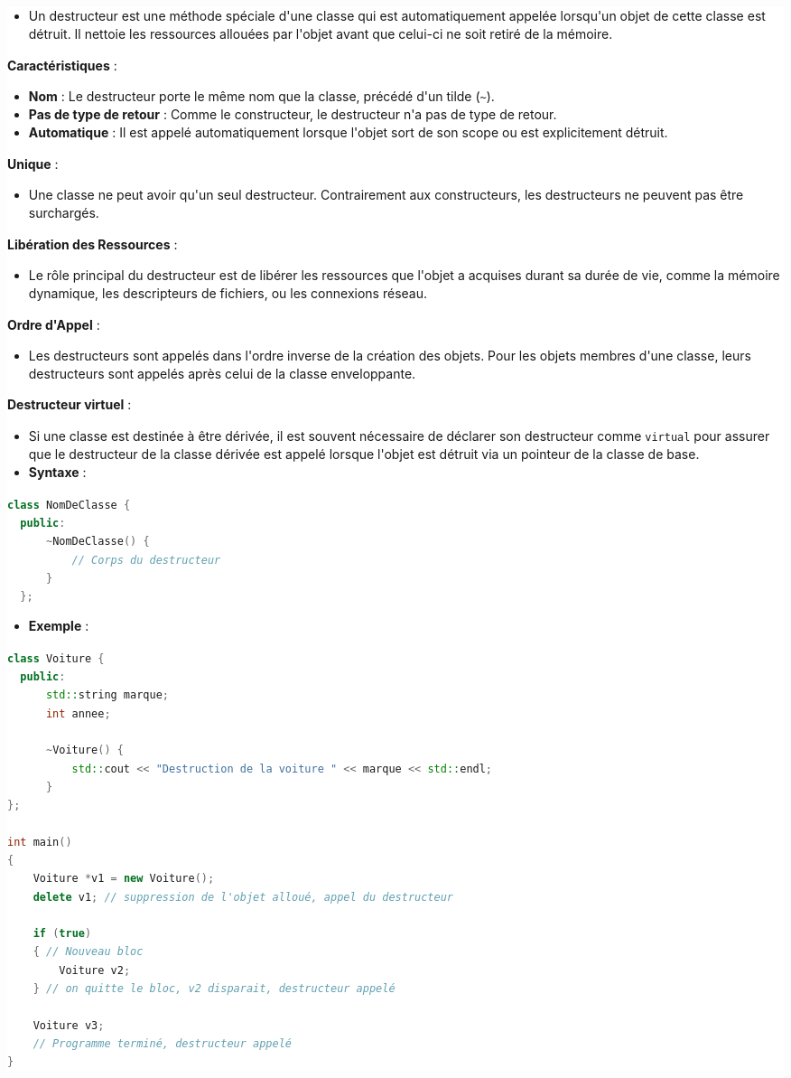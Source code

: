 - Un destructeur est une méthode spéciale d'une classe qui est automatiquement appelée lorsqu'un objet de cette classe est détruit. Il nettoie les ressources allouées par l'objet avant que celui-ci ne soit retiré de la mémoire.

**Caractéristiques** :

- **Nom** : Le destructeur porte le même nom que la classe, précédé d'un tilde (`~`).
- **Pas de type de retour** : Comme le constructeur, le destructeur n'a pas de type de retour.
- **Automatique** : Il est appelé automatiquement lorsque l'objet sort de son scope ou est explicitement détruit.

**Unique** :

- Une classe ne peut avoir qu'un seul destructeur. Contrairement aux constructeurs, les destructeurs ne peuvent pas être surchargés.

**Libération des Ressources** :

- Le rôle principal du destructeur est de libérer les ressources que l'objet a acquises durant sa durée de vie, comme la mémoire dynamique, les descripteurs de fichiers, ou les connexions réseau.

**Ordre d'Appel** :

- Les destructeurs sont appelés dans l'ordre inverse de la création des objets. Pour les objets membres d'une classe, leurs destructeurs sont appelés après celui de la classe enveloppante.

**Destructeur virtuel** :

- Si une classe est destinée à être dérivée, il est souvent nécessaire de déclarer son destructeur comme `virtual` pour assurer que le destructeur de la classe dérivée est appelé lorsque l'objet est détruit via un pointeur de la classe de base.
- **Syntaxe** :

```cpp
class NomDeClasse {
  public:
      ~NomDeClasse() {
          // Corps du destructeur
      }
  };
```

- **Exemple** :

```cpp
class Voiture {
  public:
      std::string marque;
      int annee;

      ~Voiture() {
          std::cout << "Destruction de la voiture " << marque << std::endl;
      }
};

int main()
{
    Voiture *v1 = new Voiture();
    delete v1; // suppression de l'objet alloué, appel du destructeur

    if (true)
    { // Nouveau bloc
        Voiture v2;
    } // on quitte le bloc, v2 disparait, destructeur appelé

    Voiture v3;
    // Programme terminé, destructeur appelé
}
```
